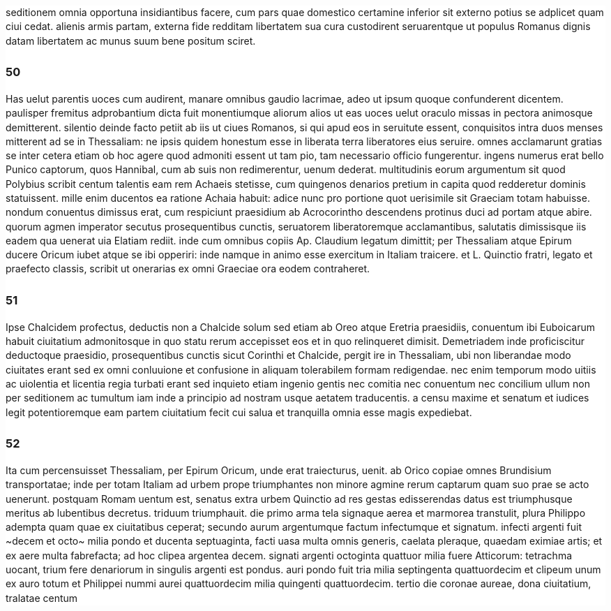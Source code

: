 seditionem omnia opportuna insidiantibus facere, cum pars quae domestico
certamine inferior sit externo potius se adplicet quam ciui cedat. alienis armis
partam, externa fide redditam libertatem sua cura custodirent seruarentque ut
populus Romanus dignis datam libertatem ac munus suum bene positum
sciret.

### 50 

  Has uelut parentis uoces cum audirent, manare omnibus gaudio lacrimae,
adeo ut ipsum quoque confunderent dicentem. paulisper fremitus
adprobantium dicta fuit monentiumque aliorum alios ut eas uoces uelut
oraculo missas in pectora animosque demitterent. silentio deinde facto petiit
ab iis ut ciues Romanos, si qui apud eos in seruitute essent, conquisitos intra
duos menses mitterent ad se in Thessaliam: ne ipsis quidem honestum esse
in liberata terra liberatores eius seruire. omnes acclamarunt gratias se inter
cetera etiam ob hoc agere quod admoniti essent ut tam pio, tam necessario
officio fungerentur. ingens numerus erat bello Punico captorum, quos
Hannibal, cum ab suis non redimerentur, uenum dederat. multitudinis
eorum argumentum sit quod Polybius scribit centum talentis eam rem
Achaeis stetisse, cum quingenos denarios pretium in capita quod redderetur
dominis statuissent. mille enim ducentos ea ratione Achaia habuit: adice
nunc pro portione quot uerisimile sit Graeciam totam habuisse. nondum
conuentus dimissus erat, cum respiciunt praesidium ab Acrocorintho
descendens protinus duci ad portam atque abire. quorum agmen imperator
secutus prosequentibus cunctis, seruatorem liberatoremque acclamantibus,
salutatis dimissisque iis eadem qua uenerat uia Elatiam rediit. inde cum
omnibus copiis Ap. Claudium legatum dimittit; per Thessaliam atque
Epirum ducere Oricum iubet atque se ibi opperiri: inde namque in animo esse
exercitum in Italiam traicere. et L. Quinctio fratri, legato et praefecto classis,
scribit ut onerarias ex omni Graeciae ora eodem contraheret.

### 51 

  Ipse Chalcidem profectus, deductis non a Chalcide solum sed etiam ab
Oreo atque Eretria praesidiis, conuentum ibi Euboicarum habuit ciuitatium
admonitosque in quo statu rerum accepisset eos et in quo relinqueret dimisit.
Demetriadem inde proficiscitur deductoque praesidio, prosequentibus cunctis
sicut Corinthi et Chalcide, pergit ire in Thessaliam, ubi non liberandae modo
ciuitates erant sed ex omni conluuione et confusione in aliquam tolerabilem
formam redigendae. nec enim temporum modo uitiis ac uiolentia et licentia
regia turbati erant sed inquieto etiam ingenio gentis nec comitia nec
conuentum nec concilium ullum non per seditionem ac tumultum iam inde
a principio ad nostram usque aetatem traducentis. a censu maxime et
senatum et iudices legit potentioremque eam partem ciuitatium fecit cui
salua et tranquilla omnia esse magis expediebat.

### 52 

  Ita cum percensuisset Thessaliam, per Epirum Oricum, unde erat
traiecturus, uenit. ab Orico copiae omnes Brundisium transportatae; inde per
totam Italiam ad urbem prope triumphantes non minore agmine rerum
captarum quam suo prae se acto uenerunt. postquam Romam uentum est,
senatus extra urbem Quinctio ad res gestas edisserendas datus est
triumphusque meritus ab lubentibus decretus. triduum triumphauit. die
primo arma tela signaque aerea et marmorea transtulit, plura Philippo
adempta quam quae ex ciuitatibus ceperat; secundo aurum argentumque
factum infectumque et signatum. infecti argenti fuit ~decem et octo~ milia
pondo et ducenta septuaginta, facti uasa multa omnis generis, caelata
pleraque, quaedam eximiae artis; et ex aere multa fabrefacta; ad hoc clipea
argentea decem. signati argenti octoginta quattuor milia fuere Atticorum:
tetrachma uocant, trium fere denariorum in singulis argenti est pondus. auri
pondo fuit tria milia septingenta quattuordecim et clipeum unum ex auro
totum et Philippei nummi aurei quattuordecim milia quingenti
quattuordecim. tertio die coronae aureae, dona ciuitatium, tralatae centum